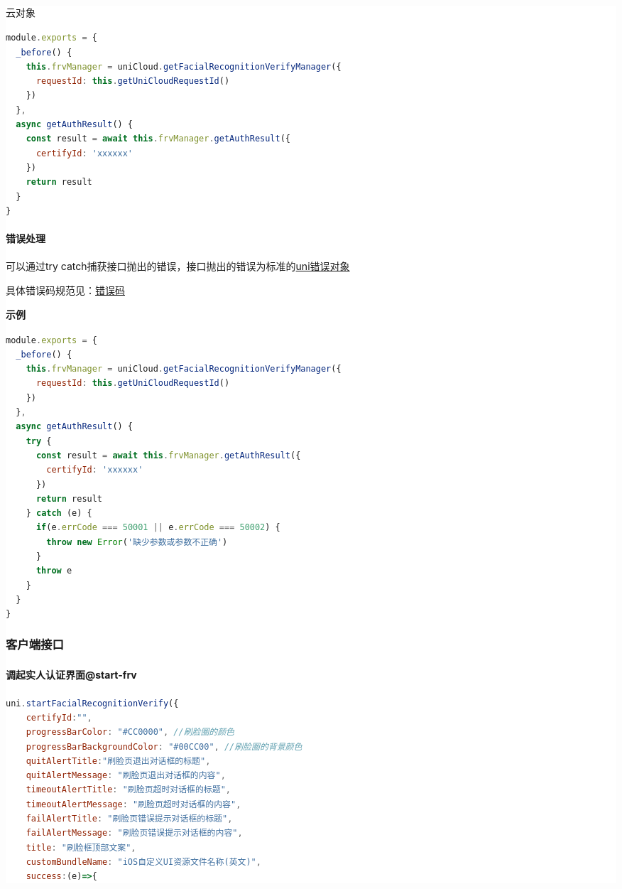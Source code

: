 云对象

```js
module.exports = {
  _before() {
    this.frvManager = uniCloud.getFacialRecognitionVerifyManager({
      requestId: this.getUniCloudRequestId()
    })
  },
  async getAuthResult() {
    const result = await this.frvManager.getAuthResult({
      certifyId: 'xxxxxx'
    })
    return result
  }
}
```

#### 错误处理

可以通过try catch捕获接口抛出的错误，接口抛出的错误为标准的[uni错误对象](../tutorial/err-spec.md)

具体错误码规范见：[错误码](#err-code)

**示例**

```js
module.exports = {
  _before() {
    this.frvManager = uniCloud.getFacialRecognitionVerifyManager({
      requestId: this.getUniCloudRequestId()
    })
  },
  async getAuthResult() {
    try {
      const result = await this.frvManager.getAuthResult({
        certifyId: 'xxxxxx'
      })
      return result
    } catch (e) {
      if(e.errCode === 50001 || e.errCode === 50002) {
        throw new Error('缺少参数或参数不正确')
      }
      throw e
    }
  }
}
```

### 客户端接口

#### 调起实人认证界面@start-frv

```js
uni.startFacialRecognitionVerify({
    certifyId:"",
    progressBarColor: "#CC0000", //刷脸圈的颜色
    progressBarBackgroundColor: "#00CC00", //刷脸圈的背景颜色
    quitAlertTitle:"刷脸页退出对话框的标题",
    quitAlertMessage: "刷脸页退出对话框的内容",
    timeoutAlertTitle: "刷脸页超时对话框的标题",
    timeoutAlertMessage: "刷脸页超时对话框的内容",
    failAlertTitle: "刷脸页错误提示对话框的标题",
    failAlertMessage: "刷脸页错误提示对话框的内容",
    title: "刷脸框顶部文案",
    customBundleName: "iOS自定义UI资源文件名称(英文)",
    success:(e)=>{
```